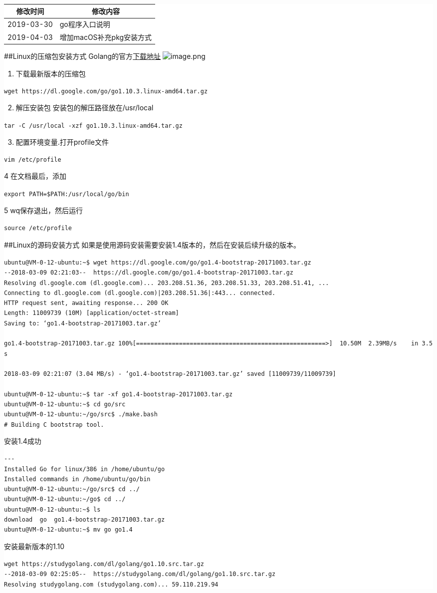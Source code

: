|修改时间|修改内容|
|---|----|
|2019-03-30|go程序入口说明|
|2019-04-03|增加macOS补充pkg安装方式|


##Linux的压缩包安装方式
Golang的官方[下载地址](https://golang.org/dl/)
![image.png](https://upload-images.jianshu.io/upload_images/143845-e6b046e71caf9552.png?imageMogr2/auto-orient/strip%7CimageView2/2/w/1240)
1. 下载最新版本的压缩包
```
wget https://dl.google.com/go/go1.10.3.linux-amd64.tar.gz
```
2. 解压安装包 安装包的解压路径放在/usr/local 
```
tar -C /usr/local -xzf go1.10.3.linux-amd64.tar.gz
```
3. 配置环境变量.打开profile文件
```
vim /etc/profile
```
4 在文档最后，添加
```
export PATH=$PATH:/usr/local/go/bin
```
5 wq保存退出，然后运行
```
source /etc/profile
```
##Linux的源码安装方式
如果是使用源码安装需要安装1.4版本的，然后在安装后续升级的版本。
```
ubuntu@VM-0-12-ubuntu:~$ wget https://dl.google.com/go/go1.4-bootstrap-20171003.tar.gz
--2018-03-09 02:21:03--  https://dl.google.com/go/go1.4-bootstrap-20171003.tar.gz
Resolving dl.google.com (dl.google.com)... 203.208.51.36, 203.208.51.33, 203.208.51.41, ...
Connecting to dl.google.com (dl.google.com)|203.208.51.36|:443... connected.
HTTP request sent, awaiting response... 200 OK
Length: 11009739 (10M) [application/octet-stream]
Saving to: ‘go1.4-bootstrap-20171003.tar.gz’

go1.4-bootstrap-20171003.tar.gz 100%[=====================================================>]  10.50M  2.39MB/s    in 3.5s    

2018-03-09 02:21:07 (3.04 MB/s) - ‘go1.4-bootstrap-20171003.tar.gz’ saved [11009739/11009739]

ubuntu@VM-0-12-ubuntu:~$ tar -xf go1.4-bootstrap-20171003.tar.gz 
ubuntu@VM-0-12-ubuntu:~$ cd go/src
ubuntu@VM-0-12-ubuntu:~/go/src$ ./make.bash 
# Building C bootstrap tool.
```
安装1.4成功
```
---
Installed Go for linux/386 in /home/ubuntu/go
Installed commands in /home/ubuntu/go/bin
ubuntu@VM-0-12-ubuntu:~/go/src$ cd ../
ubuntu@VM-0-12-ubuntu:~/go$ cd ../
ubuntu@VM-0-12-ubuntu:~$ ls
download  go  go1.4-bootstrap-20171003.tar.gz
ubuntu@VM-0-12-ubuntu:~$ mv go go1.4
```
安装最新版本的1.10
```
wget https://studygolang.com/dl/golang/go1.10.src.tar.gz
--2018-03-09 02:25:05--  https://studygolang.com/dl/golang/go1.10.src.tar.gz
Resolving studygolang.com (studygolang.com)... 59.110.219.94
```